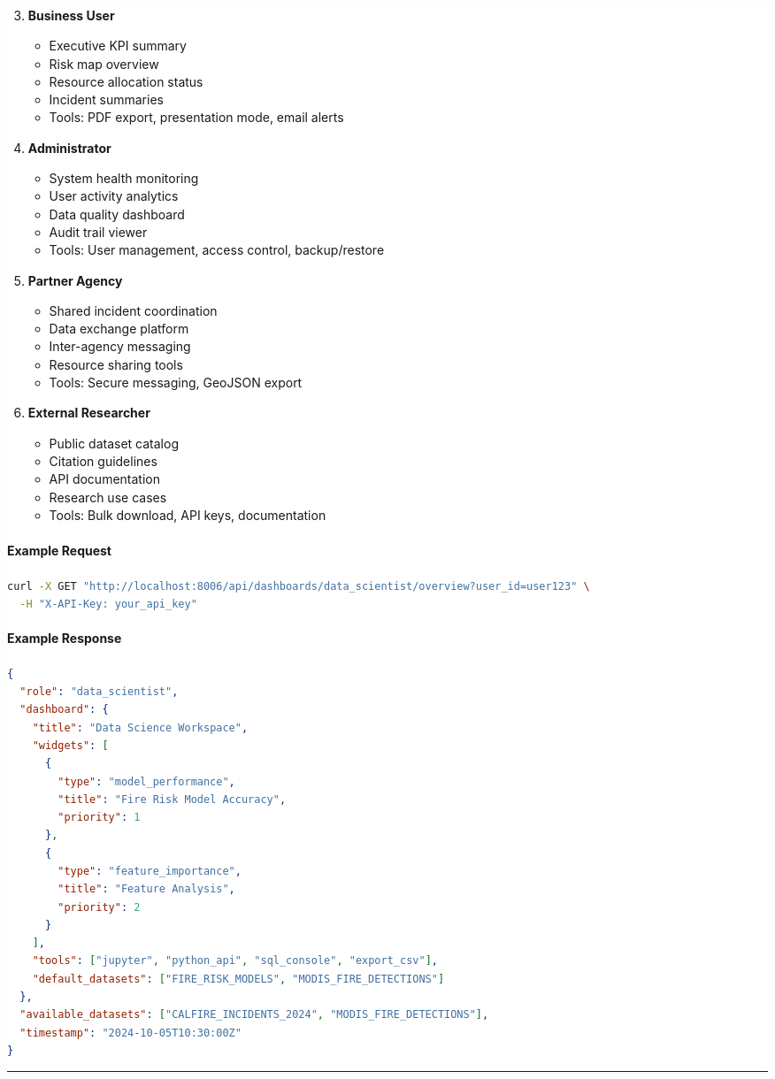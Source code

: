 3. **Business User**
   - Executive KPI summary
   - Risk map overview
   - Resource allocation status
   - Incident summaries
   - Tools: PDF export, presentation mode, email alerts

4. **Administrator**
   - System health monitoring
   - User activity analytics
   - Data quality dashboard
   - Audit trail viewer
   - Tools: User management, access control, backup/restore

5. **Partner Agency**
   - Shared incident coordination
   - Data exchange platform
   - Inter-agency messaging
   - Resource sharing tools
   - Tools: Secure messaging, GeoJSON export

6. **External Researcher**
   - Public dataset catalog
   - Citation guidelines
   - API documentation
   - Research use cases
   - Tools: Bulk download, API keys, documentation

#### Example Request

```bash
curl -X GET "http://localhost:8006/api/dashboards/data_scientist/overview?user_id=user123" \
  -H "X-API-Key: your_api_key"
```

#### Example Response

```json
{
  "role": "data_scientist",
  "dashboard": {
    "title": "Data Science Workspace",
    "widgets": [
      {
        "type": "model_performance",
        "title": "Fire Risk Model Accuracy",
        "priority": 1
      },
      {
        "type": "feature_importance",
        "title": "Feature Analysis",
        "priority": 2
      }
    ],
    "tools": ["jupyter", "python_api", "sql_console", "export_csv"],
    "default_datasets": ["FIRE_RISK_MODELS", "MODIS_FIRE_DETECTIONS"]
  },
  "available_datasets": ["CALFIRE_INCIDENTS_2024", "MODIS_FIRE_DETECTIONS"],
  "timestamp": "2024-10-05T10:30:00Z"
}
```

---